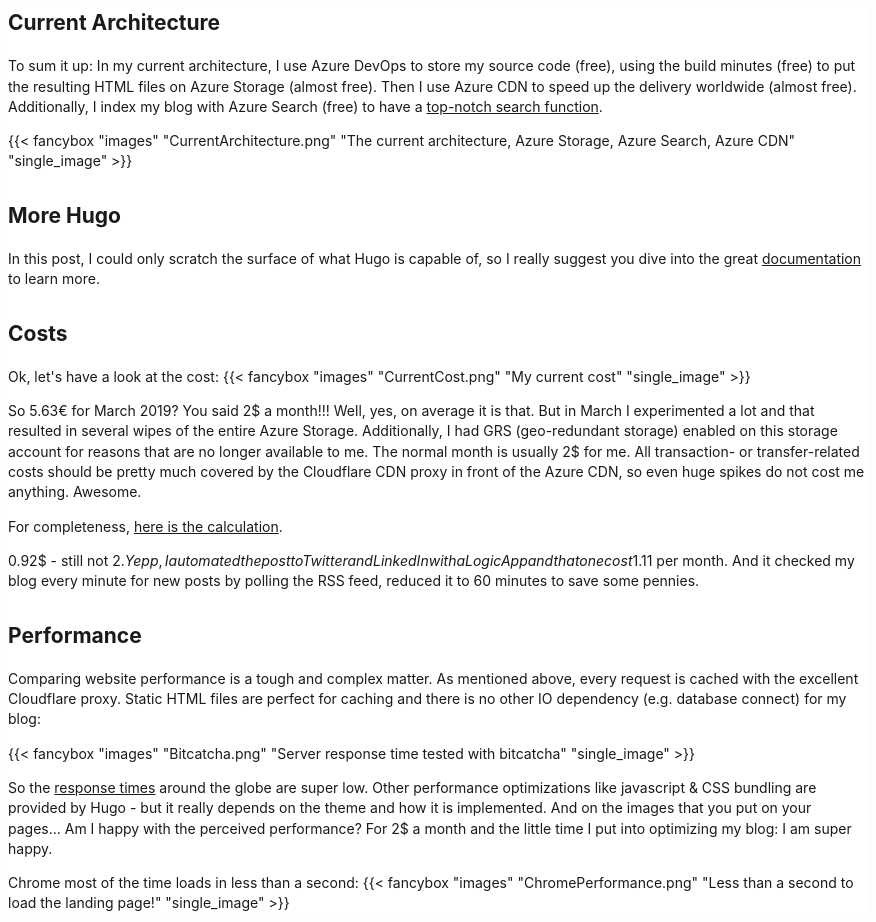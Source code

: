 ## Current Architecture

To sum it up: In my current architecture, I use Azure DevOps to store my source code (free), using the build minutes (free) to put the resulting HTML files on Azure Storage (almost free). Then I use Azure CDN to speed up the delivery worldwide (almost free). Additionally, I index my blog with Azure Search (free) to have a [top-notch search function](/2019/03/azuresearch-and-hugo-free-and-awesome/).

{{< fancybox "images" "CurrentArchitecture.png" "The current architecture, Azure Storage, Azure Search, Azure CDN" "single_image" >}}

## More Hugo

In this post, I could only scratch the surface of what Hugo is capable of, so I really suggest you dive into the great [documentation](https://gohugo.io/documentation/) to learn more.

## Costs

Ok, let's have a look at the cost:
{{< fancybox "images" "CurrentCost.png" "My current cost" "single_image" >}}

So 5.63€ for March 2019? You said 2$ a month!!! Well, yes, on average it is that. But in March I experimented a lot and that resulted in several wipes of the entire Azure Storage. Additionally, I had GRS (geo-redundant storage) enabled on this storage account for reasons that are no longer available to me. The normal month is usually 2$ for me. All transaction- or transfer-related costs should be pretty much covered by the Cloudflare CDN proxy in front of the Azure CDN, so even huge spikes do not cost me anything. Awesome.

For completeness, [here is the calculation](https://azure.com/e/8b7ded10f33649f394df514a2f21b182).

0.92$ - still not 2$. Yepp, I automated the post to Twitter and LinkedIn with a LogicApp and that one cost 1.11$ per month. And it checked my blog every minute for new posts by polling the RSS feed, reduced it to 60 minutes to save some pennies.

## Performance

Comparing website performance is a tough and complex matter. As mentioned above, every request is cached with the excellent Cloudflare proxy. Static HTML files are perfect for caching and there is no other IO dependency (e.g. database connect) for my blog:

{{< fancybox "images" "Bitcatcha.png" "Server response time tested with bitcatcha" "single_image" >}}

So the [response times]((https://www.bitcatcha.com/my-report/?r=MTI0OTk3NDA%3D)) around the globe are super low.
Other performance optimizations like javascript & CSS bundling are provided by Hugo - but it really depends on the theme and how it is implemented. And on the images that you put on your pages...
Am I happy with the perceived performance? For 2$ a month and the little time I put into optimizing my blog: I am super happy.

Chrome most of the time loads in less than a second:
{{< fancybox "images" "ChromePerformance.png" "Less than a second to load the landing page!" "single_image" >}}
